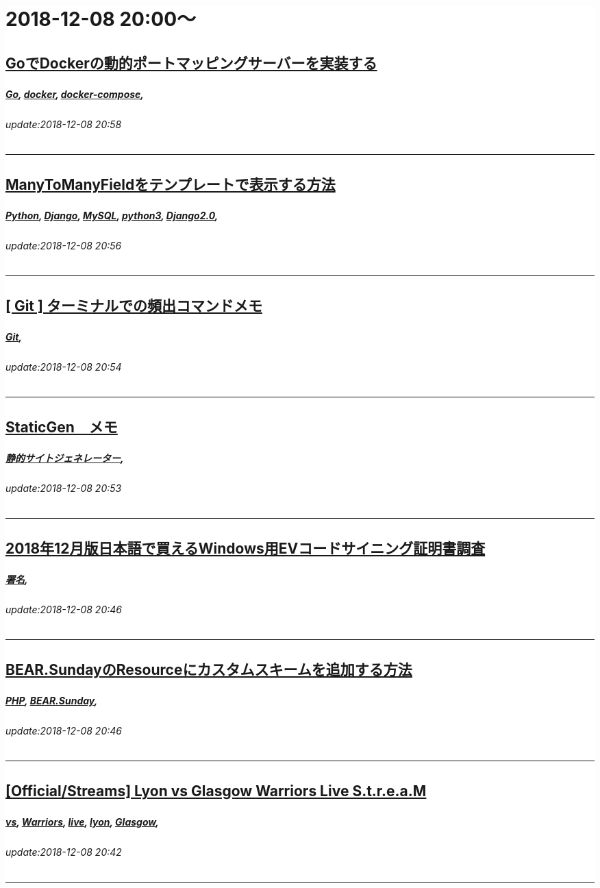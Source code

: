 


# 2018-12-08 20:00～
## [GoでDockerの動的ポートマッピングサーバーを実装する](https://qiita.com/hareku/items/17dc28e3f803b83cb26f)
##### [Go](https://qiita.com/tags/Go), [docker](https://qiita.com/tags/docker), [docker-compose](https://qiita.com/tags/docker-compose), 
###### update:2018-12-08 20:58
---
## [ManyToManyFieldをテンプレートで表示する方法](https://qiita.com/second_seal/items/5f26cbcbab5ee3a10621)
##### [Python](https://qiita.com/tags/Python), [Django](https://qiita.com/tags/Django), [MySQL](https://qiita.com/tags/MySQL), [python3](https://qiita.com/tags/python3), [Django2.0](https://qiita.com/tags/Django2.0), 
###### update:2018-12-08 20:56
---
## [[ Git ] ターミナルでの頻出コマンドメモ](https://qiita.com/daisuke_8/items/c35aee65877b415ce538)
##### [Git](https://qiita.com/tags/Git), 
###### update:2018-12-08 20:54
---
## [StaticGen　メモ](https://qiita.com/mazu/items/ba432ce255074a03db3c)
##### [静的サイトジェネレーター](https://qiita.com/tags/静的サイトジェネレーター), 
###### update:2018-12-08 20:53
---
## [2018年12月版日本語で買えるWindows用EVコードサイニング証明書調査](https://qiita.com/saturday06/items/2bb9b6f6867289c6225d)
##### [署名](https://qiita.com/tags/署名), 
###### update:2018-12-08 20:46
---
## [BEAR.SundayのResourceにカスタムスキームを追加する方法](https://qiita.com/gamu1012/items/7b26422901ca1535bf93)
##### [PHP](https://qiita.com/tags/PHP), [BEAR.Sunday](https://qiita.com/tags/BEAR.Sunday), 
###### update:2018-12-08 20:46
---
## [[Official/Streams] Lyon vs Glasgow Warriors Live S.t.r.e.a.M](https://qiita.com/freeshiblitv54/items/94c3d075f9ac97f05ae9)
##### [vs](https://qiita.com/tags/vs), [Warriors](https://qiita.com/tags/Warriors), [live](https://qiita.com/tags/live), [lyon](https://qiita.com/tags/lyon), [Glasgow](https://qiita.com/tags/Glasgow), 
###### update:2018-12-08 20:42
---